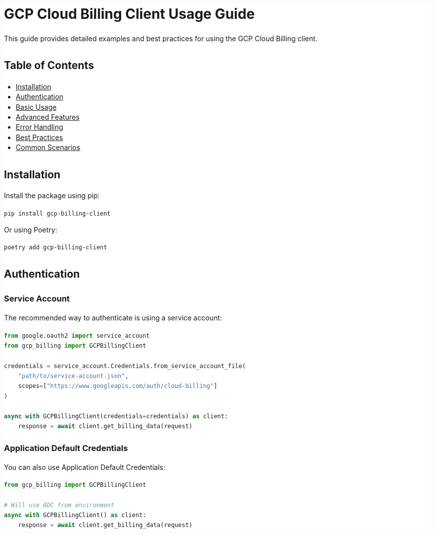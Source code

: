 # GCP Cloud Billing Client Usage Guide

This guide provides detailed examples and best practices for using the GCP Cloud Billing client.

## Table of Contents

- [Installation](#installation)
- [Authentication](#authentication)
- [Basic Usage](#basic-usage)
- [Advanced Features](#advanced-features)
- [Error Handling](#error-handling)
- [Best Practices](#best-practices)
- [Common Scenarios](#common-scenarios)

## Installation

Install the package using pip:

```bash
pip install gcp-billing-client
```

Or using Poetry:

```bash
poetry add gcp-billing-client
```

## Authentication

### Service Account

The recommended way to authenticate is using a service account:

```python
from google.oauth2 import service_account
from gcp_billing import GCPBillingClient

credentials = service_account.Credentials.from_service_account_file(
    "path/to/service-account.json",
    scopes=["https://www.googleapis.com/auth/cloud-billing"]
)

async with GCPBillingClient(credentials=credentials) as client:
    response = await client.get_billing_data(request)
```

### Application Default Credentials

You can also use Application Default Credentials:

```python
from gcp_billing import GCPBillingClient

# Will use ADC from environment
async with GCPBillingClient() as client:
    response = await client.get_billing_data(request)
```
